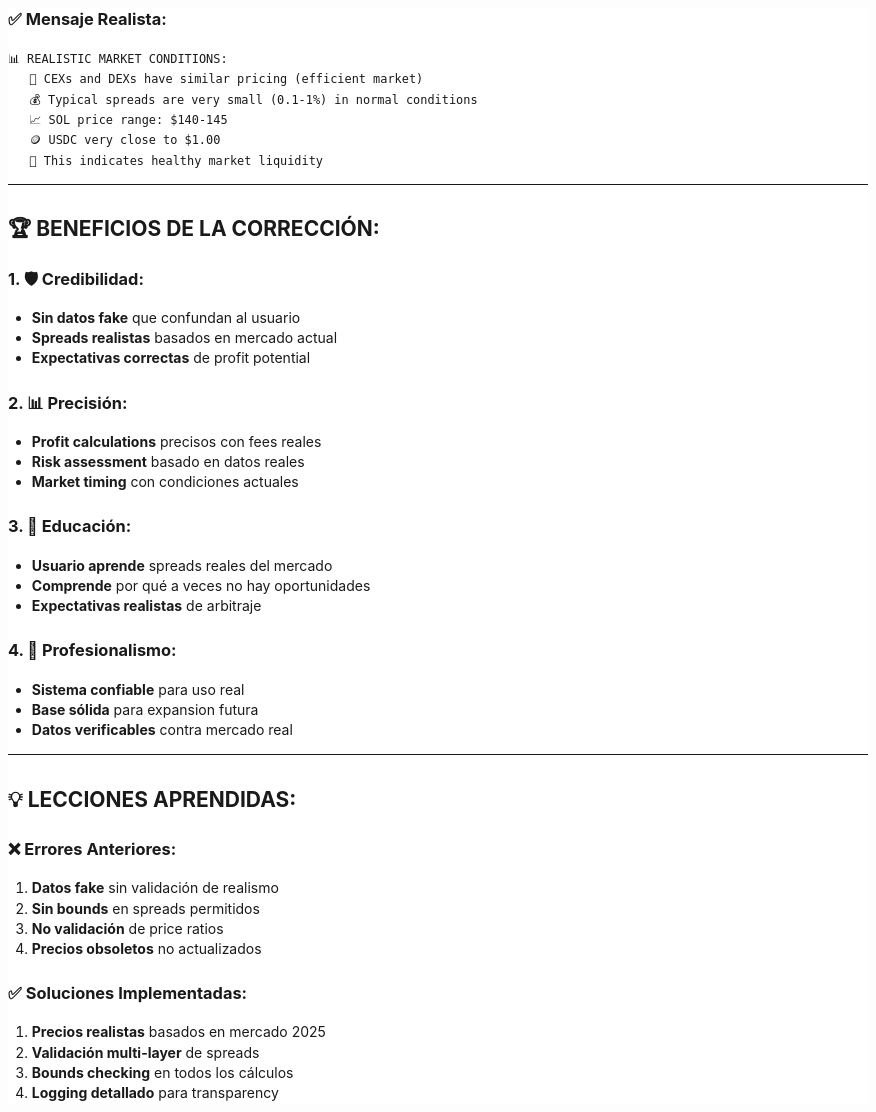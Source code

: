 ### **✅ Mensaje Realista:**
```
📊 REALISTIC MARKET CONDITIONS:
   🏦 CEXs and DEXs have similar pricing (efficient market)
   💰 Typical spreads are very small (0.1-1%) in normal conditions
   📈 SOL price range: $140-145
   🪙 USDC very close to $1.00
   🎯 This indicates healthy market liquidity
```

---

## 🏆 **BENEFICIOS DE LA CORRECCIÓN:**

### **1. 🛡️ Credibilidad:**
- **Sin datos fake** que confundan al usuario
- **Spreads realistas** basados en mercado actual
- **Expectativas correctas** de profit potential

### **2. 📊 Precisión:**
- **Profit calculations** precisos con fees reales
- **Risk assessment** basado en datos reales
- **Market timing** con condiciones actuales

### **3. 🎯 Educación:**
- **Usuario aprende** spreads reales del mercado
- **Comprende** por qué a veces no hay oportunidades
- **Expectativas realistas** de arbitraje

### **4. 🚀 Profesionalismo:**
- **Sistema confiable** para uso real
- **Base sólida** para expansion futura
- **Datos verificables** contra mercado real

---

## 💡 **LECCIONES APRENDIDAS:**

### **❌ Errores Anteriores:**
1. **Datos fake** sin validación de realismo
2. **Sin bounds** en spreads permitidos
3. **No validación** de price ratios
4. **Precios obsoletos** no actualizados

### **✅ Soluciones Implementadas:**
1. **Precios realistas** basados en mercado 2025
2. **Validación multi-layer** de spreads
3. **Bounds checking** en todos los cálculos
4. **Logging detallado** para transparency
